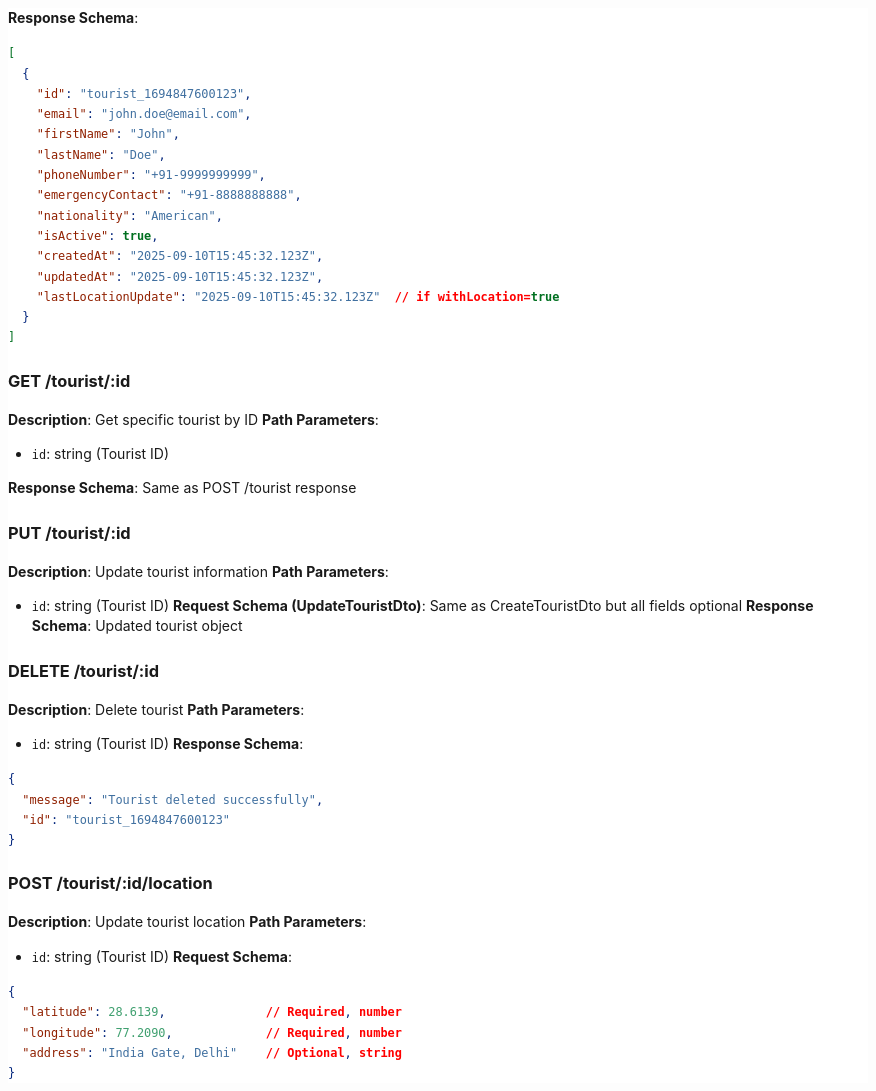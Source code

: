 **Response Schema**:
```json
[
  {
    "id": "tourist_1694847600123",
    "email": "john.doe@email.com",
    "firstName": "John",
    "lastName": "Doe",
    "phoneNumber": "+91-9999999999",
    "emergencyContact": "+91-8888888888",
    "nationality": "American",
    "isActive": true,
    "createdAt": "2025-09-10T15:45:32.123Z",
    "updatedAt": "2025-09-10T15:45:32.123Z",
    "lastLocationUpdate": "2025-09-10T15:45:32.123Z"  // if withLocation=true
  }
]
```

### **GET /tourist/:id**
**Description**: Get specific tourist by ID
**Path Parameters**:
- `id`: string (Tourist ID)

**Response Schema**: Same as POST /tourist response

### **PUT /tourist/:id**
**Description**: Update tourist information
**Path Parameters**:
- `id`: string (Tourist ID)
**Request Schema (UpdateTouristDto)**: Same as CreateTouristDto but all fields optional
**Response Schema**: Updated tourist object

### **DELETE /tourist/:id**
**Description**: Delete tourist
**Path Parameters**:
- `id`: string (Tourist ID)
**Response Schema**:
```json
{
  "message": "Tourist deleted successfully",
  "id": "tourist_1694847600123"
}
```

### **POST /tourist/:id/location**
**Description**: Update tourist location
**Path Parameters**:
- `id`: string (Tourist ID)
**Request Schema**:
```json
{
  "latitude": 28.6139,              // Required, number
  "longitude": 77.2090,             // Required, number
  "address": "India Gate, Delhi"    // Optional, string
}
```
